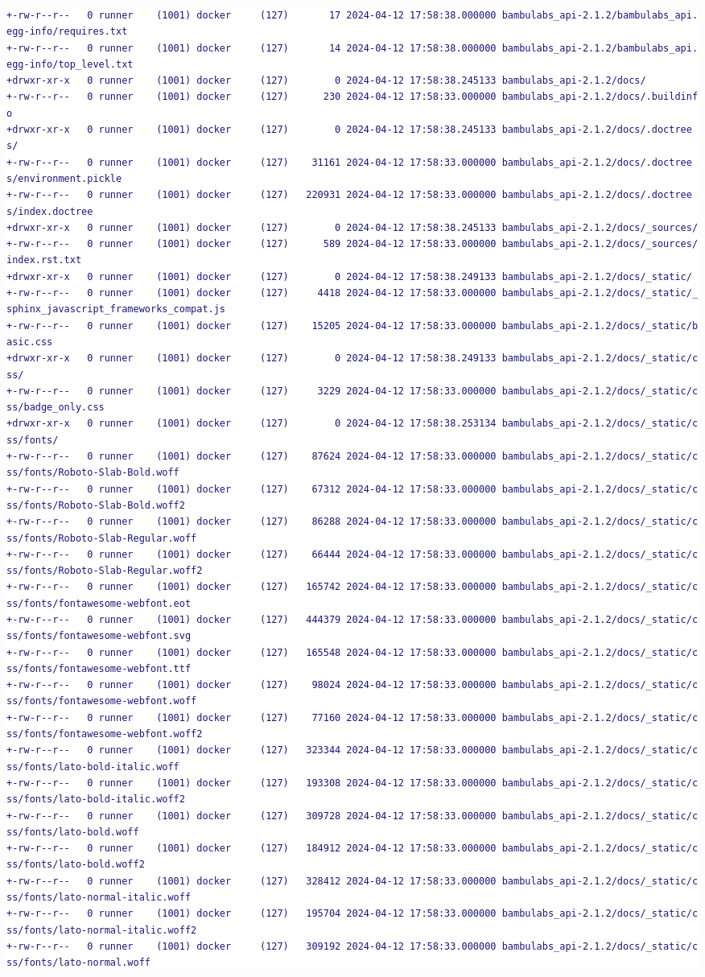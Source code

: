 ```diff
+-rw-r--r--   0 runner    (1001) docker     (127)       17 2024-04-12 17:58:38.000000 bambulabs_api-2.1.2/bambulabs_api.egg-info/requires.txt
+-rw-r--r--   0 runner    (1001) docker     (127)       14 2024-04-12 17:58:38.000000 bambulabs_api-2.1.2/bambulabs_api.egg-info/top_level.txt
+drwxr-xr-x   0 runner    (1001) docker     (127)        0 2024-04-12 17:58:38.245133 bambulabs_api-2.1.2/docs/
+-rw-r--r--   0 runner    (1001) docker     (127)      230 2024-04-12 17:58:33.000000 bambulabs_api-2.1.2/docs/.buildinfo
+drwxr-xr-x   0 runner    (1001) docker     (127)        0 2024-04-12 17:58:38.245133 bambulabs_api-2.1.2/docs/.doctrees/
+-rw-r--r--   0 runner    (1001) docker     (127)    31161 2024-04-12 17:58:33.000000 bambulabs_api-2.1.2/docs/.doctrees/environment.pickle
+-rw-r--r--   0 runner    (1001) docker     (127)   220931 2024-04-12 17:58:33.000000 bambulabs_api-2.1.2/docs/.doctrees/index.doctree
+drwxr-xr-x   0 runner    (1001) docker     (127)        0 2024-04-12 17:58:38.245133 bambulabs_api-2.1.2/docs/_sources/
+-rw-r--r--   0 runner    (1001) docker     (127)      589 2024-04-12 17:58:33.000000 bambulabs_api-2.1.2/docs/_sources/index.rst.txt
+drwxr-xr-x   0 runner    (1001) docker     (127)        0 2024-04-12 17:58:38.249133 bambulabs_api-2.1.2/docs/_static/
+-rw-r--r--   0 runner    (1001) docker     (127)     4418 2024-04-12 17:58:33.000000 bambulabs_api-2.1.2/docs/_static/_sphinx_javascript_frameworks_compat.js
+-rw-r--r--   0 runner    (1001) docker     (127)    15205 2024-04-12 17:58:33.000000 bambulabs_api-2.1.2/docs/_static/basic.css
+drwxr-xr-x   0 runner    (1001) docker     (127)        0 2024-04-12 17:58:38.249133 bambulabs_api-2.1.2/docs/_static/css/
+-rw-r--r--   0 runner    (1001) docker     (127)     3229 2024-04-12 17:58:33.000000 bambulabs_api-2.1.2/docs/_static/css/badge_only.css
+drwxr-xr-x   0 runner    (1001) docker     (127)        0 2024-04-12 17:58:38.253134 bambulabs_api-2.1.2/docs/_static/css/fonts/
+-rw-r--r--   0 runner    (1001) docker     (127)    87624 2024-04-12 17:58:33.000000 bambulabs_api-2.1.2/docs/_static/css/fonts/Roboto-Slab-Bold.woff
+-rw-r--r--   0 runner    (1001) docker     (127)    67312 2024-04-12 17:58:33.000000 bambulabs_api-2.1.2/docs/_static/css/fonts/Roboto-Slab-Bold.woff2
+-rw-r--r--   0 runner    (1001) docker     (127)    86288 2024-04-12 17:58:33.000000 bambulabs_api-2.1.2/docs/_static/css/fonts/Roboto-Slab-Regular.woff
+-rw-r--r--   0 runner    (1001) docker     (127)    66444 2024-04-12 17:58:33.000000 bambulabs_api-2.1.2/docs/_static/css/fonts/Roboto-Slab-Regular.woff2
+-rw-r--r--   0 runner    (1001) docker     (127)   165742 2024-04-12 17:58:33.000000 bambulabs_api-2.1.2/docs/_static/css/fonts/fontawesome-webfont.eot
+-rw-r--r--   0 runner    (1001) docker     (127)   444379 2024-04-12 17:58:33.000000 bambulabs_api-2.1.2/docs/_static/css/fonts/fontawesome-webfont.svg
+-rw-r--r--   0 runner    (1001) docker     (127)   165548 2024-04-12 17:58:33.000000 bambulabs_api-2.1.2/docs/_static/css/fonts/fontawesome-webfont.ttf
+-rw-r--r--   0 runner    (1001) docker     (127)    98024 2024-04-12 17:58:33.000000 bambulabs_api-2.1.2/docs/_static/css/fonts/fontawesome-webfont.woff
+-rw-r--r--   0 runner    (1001) docker     (127)    77160 2024-04-12 17:58:33.000000 bambulabs_api-2.1.2/docs/_static/css/fonts/fontawesome-webfont.woff2
+-rw-r--r--   0 runner    (1001) docker     (127)   323344 2024-04-12 17:58:33.000000 bambulabs_api-2.1.2/docs/_static/css/fonts/lato-bold-italic.woff
+-rw-r--r--   0 runner    (1001) docker     (127)   193308 2024-04-12 17:58:33.000000 bambulabs_api-2.1.2/docs/_static/css/fonts/lato-bold-italic.woff2
+-rw-r--r--   0 runner    (1001) docker     (127)   309728 2024-04-12 17:58:33.000000 bambulabs_api-2.1.2/docs/_static/css/fonts/lato-bold.woff
+-rw-r--r--   0 runner    (1001) docker     (127)   184912 2024-04-12 17:58:33.000000 bambulabs_api-2.1.2/docs/_static/css/fonts/lato-bold.woff2
+-rw-r--r--   0 runner    (1001) docker     (127)   328412 2024-04-12 17:58:33.000000 bambulabs_api-2.1.2/docs/_static/css/fonts/lato-normal-italic.woff
+-rw-r--r--   0 runner    (1001) docker     (127)   195704 2024-04-12 17:58:33.000000 bambulabs_api-2.1.2/docs/_static/css/fonts/lato-normal-italic.woff2
+-rw-r--r--   0 runner    (1001) docker     (127)   309192 2024-04-12 17:58:33.000000 bambulabs_api-2.1.2/docs/_static/css/fonts/lato-normal.woff
```